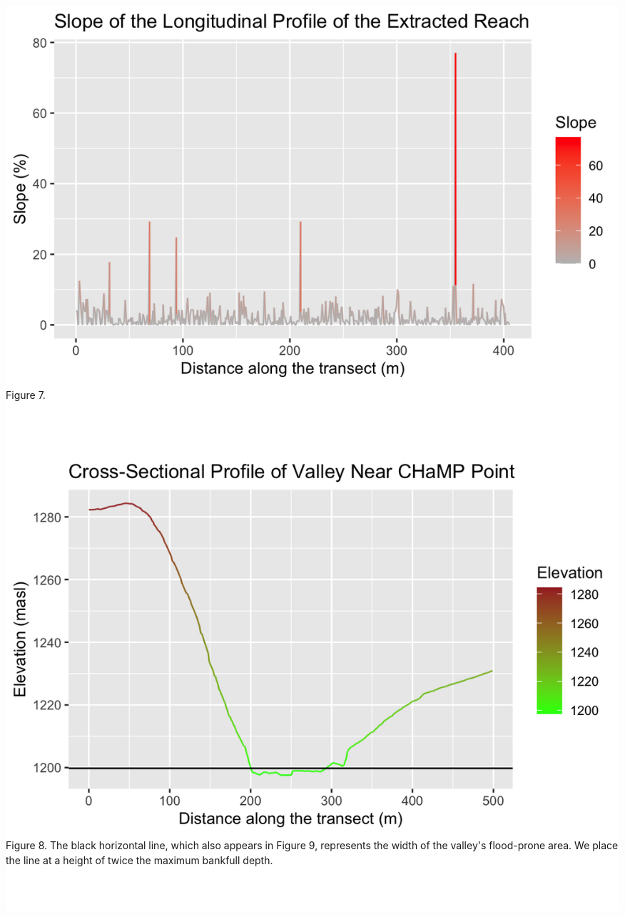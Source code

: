 ![Figure 7.](assets/longprof_slopebydist_graph.png)
Figure 7. <br /><br /><br /><br />

![Figure 8.](assets/crossprofile_withline_graph.png)
Figure 8. The black horizontal line, which also appears in Figure 9, represents the width of the valley's flood-prone area. We place the line at a height of twice the maximum bankfull depth.  <br /><br /><br /><br />
